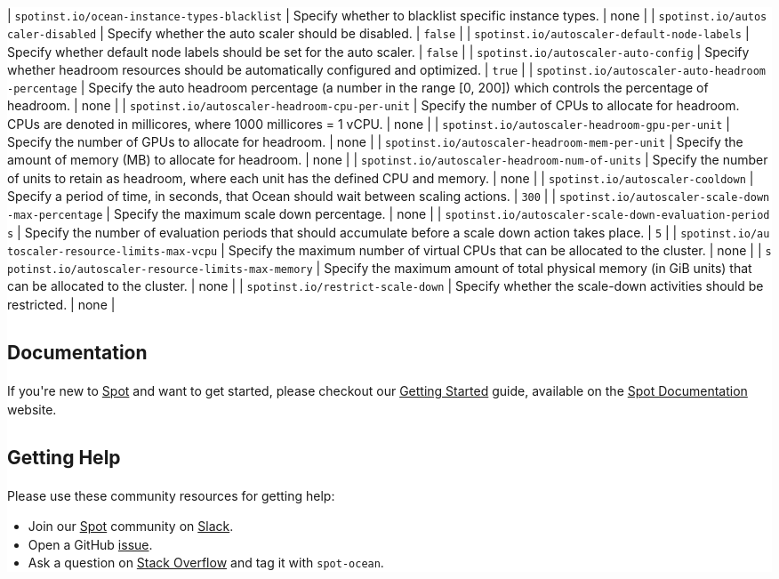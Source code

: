 | `spotinst.io/ocean-instance-types-blacklist` | Specify whether to blacklist specific instance types. | none |
| `spotinst.io/autoscaler-disabled` | Specify whether the auto scaler should be disabled. | `false` |
| `spotinst.io/autoscaler-default-node-labels` | Specify whether default node labels should be set for the auto scaler. | `false` |
| `spotinst.io/autoscaler-auto-config` | Specify whether headroom resources should be automatically configured and optimized. | `true` |
| `spotinst.io/autoscaler-auto-headroom-percentage` | Specify the auto headroom percentage (a number in the range [0, 200]) which controls the percentage of headroom. | none |
| `spotinst.io/autoscaler-headroom-cpu-per-unit` | Specify the number of CPUs to allocate for headroom. CPUs are denoted in millicores, where 1000 millicores = 1 vCPU. | none |
| `spotinst.io/autoscaler-headroom-gpu-per-unit` | Specify the number of GPUs to allocate for headroom. | none |
| `spotinst.io/autoscaler-headroom-mem-per-unit` | Specify the amount of memory (MB) to allocate for headroom. | none |
| `spotinst.io/autoscaler-headroom-num-of-units` | Specify the number of units to retain as headroom, where each unit has the defined CPU and memory. | none |
| `spotinst.io/autoscaler-cooldown` | Specify a period of time, in seconds, that Ocean should wait between scaling actions. | `300` |
| `spotinst.io/autoscaler-scale-down-max-percentage` | Specify the maximum scale down percentage. | none |
| `spotinst.io/autoscaler-scale-down-evaluation-periods` | Specify the number of evaluation periods that should accumulate before a scale down action takes place. | `5` |
| `spotinst.io/autoscaler-resource-limits-max-vcpu` | Specify the maximum number of virtual CPUs that can be allocated to the cluster. | none |
| `spotinst.io/autoscaler-resource-limits-max-memory` | Specify the maximum amount of total physical memory (in GiB units) that can be allocated to the cluster. | none |
| `spotinst.io/restrict-scale-down` | Specify whether the scale-down activities should be restricted. | none |

## Documentation

If you're new to [Spot](https://spot.io/) and want to get started, please checkout our [Getting Started](https://docs.spot.io/connect-your-cloud-provider/) guide, available on the [Spot Documentation](https://docs.spot.io/) website.

## Getting Help

Please use these community resources for getting help:

- Join our [Spot](https://spot.io/) community on [Slack](http://slack.spot.io/).
- Open a GitHub [issue](https://github.com/kubernetes/kops/issues/new/choose/).
- Ask a question on [Stack Overflow](https://stackoverflow.com/) and tag it with `spot-ocean`.
